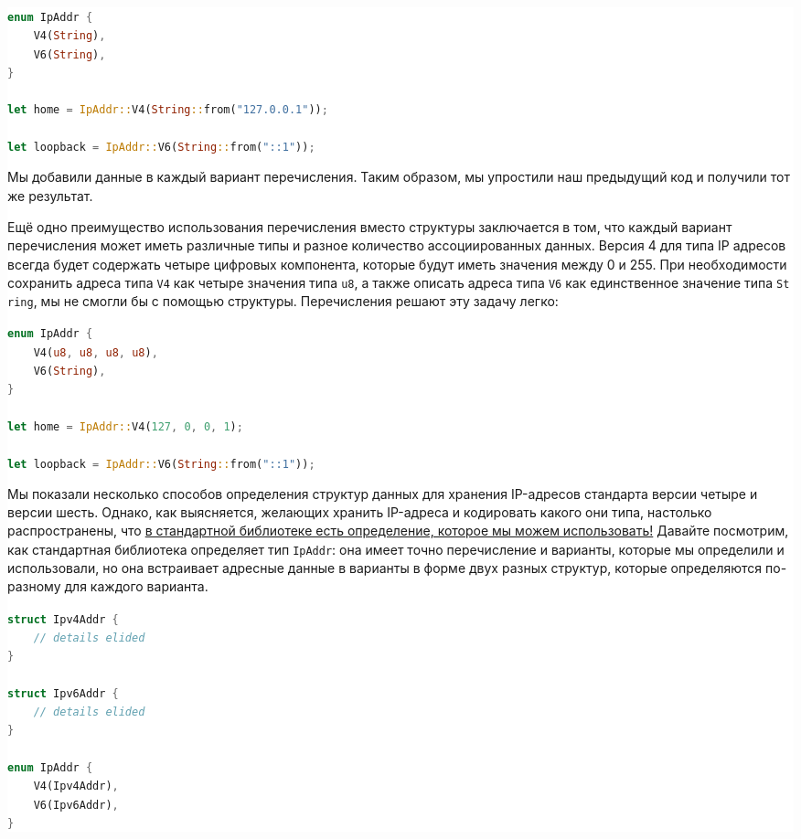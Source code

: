 ```rust
enum IpAddr {
    V4(String),
    V6(String),
}

let home = IpAddr::V4(String::from("127.0.0.1"));

let loopback = IpAddr::V6(String::from("::1"));
```

Мы добавили данные в каждый вариант перечисления. Таким образом, мы упростили наш предыдущий код и получили тот же результат.

Ещё одно преимущество использования перечисления вместо структуры заключается в том, что каждый вариант перечисления может иметь различные типы и разное количество ассоциированных данных. Версия 4 для типа IP адресов всегда будет содержать четыре цифровых компонента, которые будут иметь значения между 0 и 255. При необходимости сохранить адреса типа `V4` как четыре значения типа `u8`, а также описать адреса типа `V6` как единственное значение типа  `String`, мы не смогли бы с помощью структуры. Перечисления решают эту задачу легко:

```rust
enum IpAddr {
    V4(u8, u8, u8, u8),
    V6(String),
}

let home = IpAddr::V4(127, 0, 0, 1);

let loopback = IpAddr::V6(String::from("::1"));
```

Мы показали несколько способов определения структур данных для хранения IP-адресов стандарта версии четыре и версии шесть. Однако, как выясняется, желающих хранить IP-адреса и кодировать какого они типа, настолько распространены, что [в стандартной библиотеке есть определение, которое мы можем использовать!] <comment> Давайте посмотрим, как стандартная библиотека определяет тип <code>IpAddr</code>: она имеет точно перечисление и варианты, которые мы определили и использовали, но она встраивает адресные данные в варианты в форме двух разных структур, которые определяются по-разному для каждого варианта.</comment>

```rust
struct Ipv4Addr {
    // details elided
}

struct Ipv6Addr {
    // details elided
}

enum IpAddr {
    V4(Ipv4Addr),
    V6(Ipv6Addr),
}
```


[в стандартной библиотеке есть определение, которое мы можем использовать!]: ../std/net/enum.IpAddr.html
[документации]: ../std/option/enum.Option.html